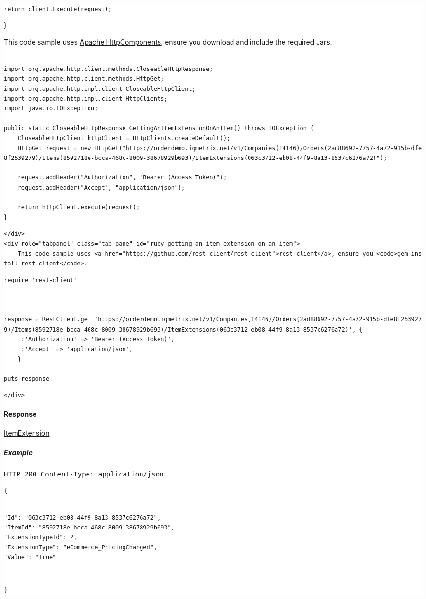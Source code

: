 
    return client.Execute(request);
}</code></pre>
    </div>
    <div role="tabpanel" class="tab-pane" id="java-getting-an-item-extension-on-an-item">
        This code sample uses <a href="https://hc.apache.org/">Apache HttpComponents</a>, ensure you download and include the required Jars.
<pre id="java-code-getting-an-item-extension-on-an-item"><code class="language-java">
import org.apache.http.client.methods.CloseableHttpResponse;
import org.apache.http.client.methods.HttpGet;
import org.apache.http.impl.client.CloseableHttpClient;
import org.apache.http.impl.client.HttpClients;
import java.io.IOException;

public static CloseableHttpResponse GettingAnItemExtensionOnAnItem() throws IOException {
    CloseableHttpClient httpClient = HttpClients.createDefault();
    HttpGet request = new HttpGet("https://orderdemo.iqmetrix.net/v1/Companies(14146)/Orders(2ad88692-7757-4a72-915b-dfe8f2539279)/Items(8592718e-bcca-468c-8009-38678929b693)/ItemExtensions(063c3712-eb08-44f9-8a13-8537c6276a72)");
     
    request.addHeader("Authorization", "Bearer (Access Token)"); 
    request.addHeader("Accept", "application/json"); 
    
    return httpClient.execute(request);
}</code></pre>
    </div>
    <div role="tabpanel" class="tab-pane" id="ruby-getting-an-item-extension-on-an-item">
        This code sample uses <a href="https://github.com/rest-client/rest-client">rest-client</a>, ensure you <code>gem install rest-client</code>.
<pre id="ruby-code-getting-an-item-extension-on-an-item"><code class="language-ruby">require 'rest-client'



response = RestClient.get 'https://orderdemo.iqmetrix.net/v1/Companies(14146)/Orders(2ad88692-7757-4a72-915b-dfe8f2539279)/Items(8592718e-bcca-468c-8009-38678929b693)/ItemExtensions(063c3712-eb08-44f9-8a13-8537c6276a72)', {
     :'Authorization' => 'Bearer (Access Token)',
     :'Accept' => 'application/json',
    } 

puts response</code></pre>
    </div>
</div>

<h4>Response</h4>


 <a href='#itemextension'>ItemExtension</a>

<h5>Example</h5>

<pre>
HTTP 200 Content-Type: application/json
</pre><pre>{
    "Id": "063c3712-eb08-44f9-8a13-8537c6276a72",
    "ItemId": "8592718e-bcca-468c-8009-38678929b693",
    "ExtensionTypeId": 2,
    "ExtensionType": "eCommerce_PricingChanged",
    "Value": "True"
}</pre>
